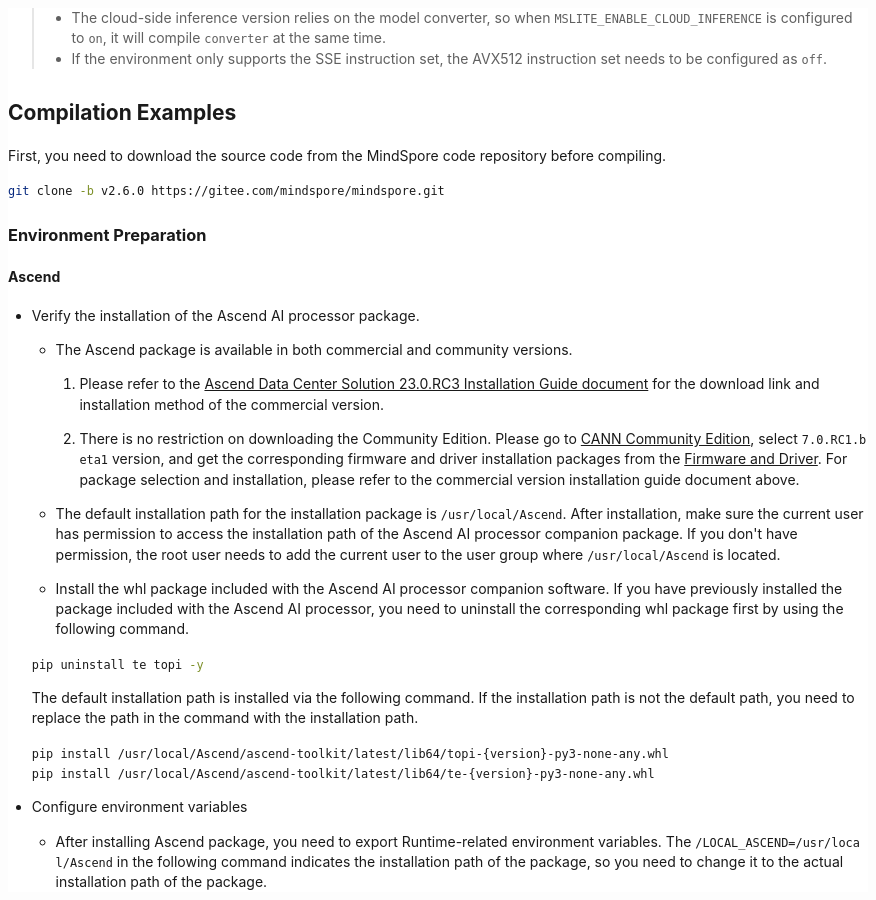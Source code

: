 > - The cloud-side inference version relies on the model converter, so when ``MSLITE_ENABLE_CLOUD_INFERENCE`` is configured to ``on``, it will compile ``converter`` at the same time.
> - If the environment only supports the SSE instruction set, the AVX512 instruction set needs to be configured as ``off``.

## Compilation Examples

First, you need to download the source code from the MindSpore code repository before compiling.

```bash
git clone -b v2.6.0 https://gitee.com/mindspore/mindspore.git
```

### Environment Preparation

#### Ascend

- Verify the installation of the Ascend AI processor package.

    - The Ascend package is available in both commercial and community versions.

        1. Please refer to the [Ascend Data Center Solution 23.0.RC3 Installation Guide document](https://support.huawei.com/enterprise/en/doc/EDOC1100336282) for the download link and installation method of the commercial version.

        2. There is no restriction on downloading the Community Edition. Please go to [CANN Community Edition](https://www.hiascend.com/developer/download/community/result?module=cann), select `7.0.RC1.beta1` version, and get the corresponding firmware and driver installation packages from the [Firmware and Driver](https://www.hiascend.com/hardware/firmware-drivers?tag=community). For package selection and installation, please refer to the commercial version installation guide document above.
    - The default installation path for the installation package is `/usr/local/Ascend`. After installation, make sure the current user has permission to access the installation path of the Ascend AI processor companion package. If you don't have permission, the root user needs to add the current user to the user group where `/usr/local/Ascend` is located.
    - Install the whl package included with the Ascend AI processor companion software. If you have previously installed the package included with the Ascend AI processor, you need to uninstall the corresponding whl package first by using the following command.

    ```bash
    pip uninstall te topi -y
    ```

    The default installation path is installed via the following command. If the installation path is not the default path, you need to replace the path in the command with the installation path.

    ```bash
    pip install /usr/local/Ascend/ascend-toolkit/latest/lib64/topi-{version}-py3-none-any.whl
    pip install /usr/local/Ascend/ascend-toolkit/latest/lib64/te-{version}-py3-none-any.whl
    ```

- Configure environment variables

    - After installing Ascend package, you need to export Runtime-related environment variables. The `/LOCAL_ASCEND=/usr/local/Ascend` in the following command indicates the installation path of the package, so you need to change it to the actual installation path of the package.
